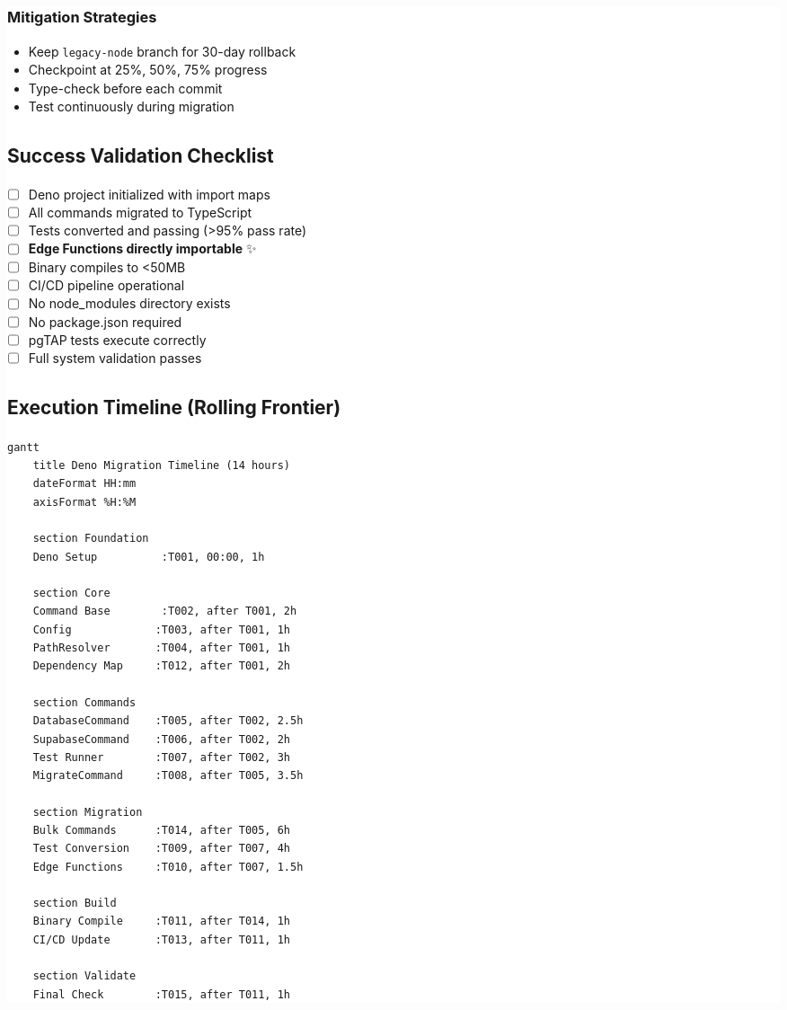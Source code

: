 ### Mitigation Strategies

- Keep `legacy-node` branch for 30-day rollback
- Checkpoint at 25%, 50%, 75% progress
- Type-check before each commit
- Test continuously during migration

## Success Validation Checklist

- [ ] Deno project initialized with import maps
- [ ] All commands migrated to TypeScript
- [ ] Tests converted and passing (>95% pass rate)
- [ ] **Edge Functions directly importable** ✨
- [ ] Binary compiles to <50MB
- [ ] CI/CD pipeline operational
- [ ] No node_modules directory exists
- [ ] No package.json required
- [ ] pgTAP tests execute correctly
- [ ] Full system validation passes

## Execution Timeline (Rolling Frontier)

```mermaid
gantt
    title Deno Migration Timeline (14 hours)
    dateFormat HH:mm
    axisFormat %H:%M
    
    section Foundation
    Deno Setup          :T001, 00:00, 1h
    
    section Core
    Command Base        :T002, after T001, 2h
    Config             :T003, after T001, 1h
    PathResolver       :T004, after T001, 1h
    Dependency Map     :T012, after T001, 2h
    
    section Commands
    DatabaseCommand    :T005, after T002, 2.5h
    SupabaseCommand    :T006, after T002, 2h
    Test Runner        :T007, after T002, 3h
    MigrateCommand     :T008, after T005, 3.5h
    
    section Migration
    Bulk Commands      :T014, after T005, 6h
    Test Conversion    :T009, after T007, 4h
    Edge Functions     :T010, after T007, 1.5h
    
    section Build
    Binary Compile     :T011, after T014, 1h
    CI/CD Update       :T013, after T011, 1h
    
    section Validate
    Final Check        :T015, after T011, 1h
```
